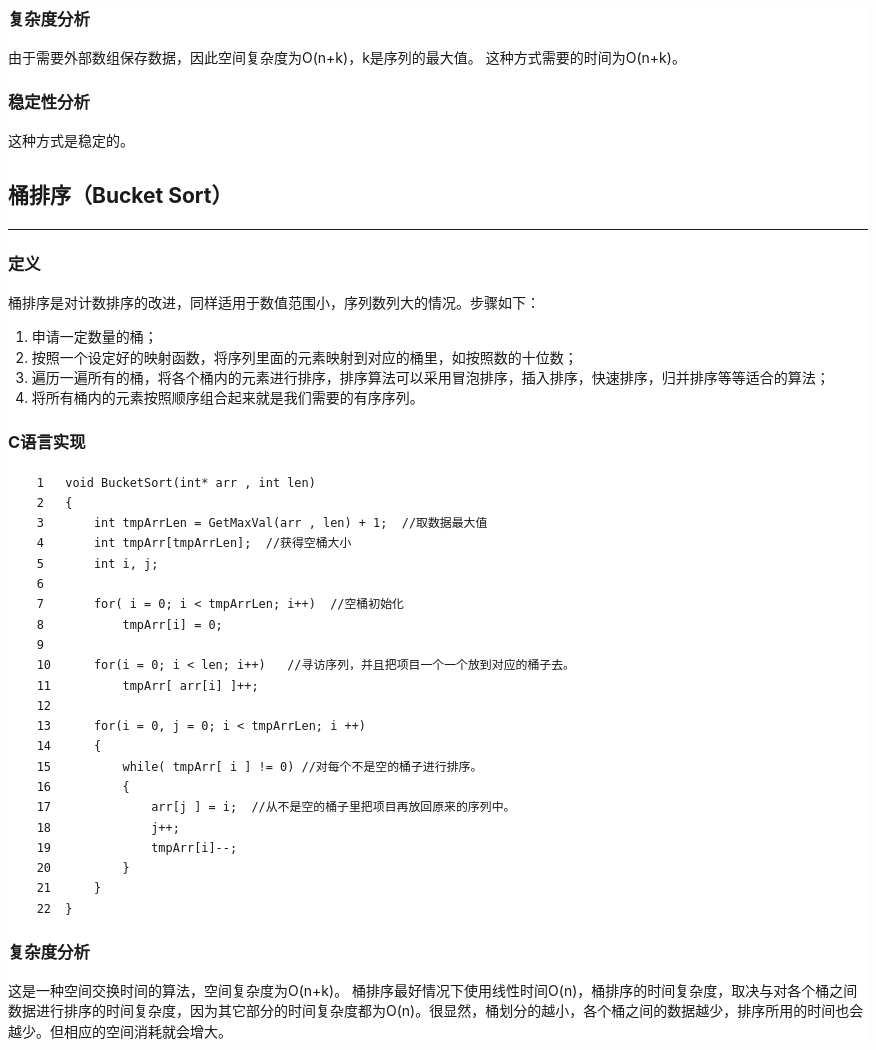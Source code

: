 ### 复杂度分析

由于需要外部数组保存数据，因此空间复杂度为O(n+k)，k是序列的最大值。
这种方式需要的时间为O(n+k)。

### 稳定性分析

这种方式是稳定的。

## 桶排序（Bucket Sort）

---

### 定义

桶排序是对计数排序的改进，同样适用于数值范围小，序列数列大的情况。步骤如下：

1. 申请一定数量的桶；
2. 按照一个设定好的映射函数，将序列里面的元素映射到对应的桶里，如按照数的十位数；
3. 遍历一遍所有的桶，将各个桶内的元素进行排序，排序算法可以采用冒泡排序，插入排序，快速排序，归并排序等等适合的算法；
4. 将所有桶内的元素按照顺序组合起来就是我们需要的有序序列。

### C语言实现
```
	1	void BucketSort(int* arr , int len)  
	2	{  
	3	    int tmpArrLen = GetMaxVal(arr , len) + 1;  //取数据最大值
	4	    int tmpArr[tmpArrLen];  //获得空桶大小  
	5	    int i, j;  
	6	      
	7	    for( i = 0; i < tmpArrLen; i++)  //空桶初始化  
	8	        tmpArr[i] = 0;  
	9	      
	10	    for(i = 0; i < len; i++)   //寻访序列，并且把项目一个一个放到对应的桶子去。  
	11	        tmpArr[ arr[i] ]++;  
	12	      
	13	    for(i = 0, j = 0; i < tmpArrLen; i ++)  
	14	    {  
	15	        while( tmpArr[ i ] != 0) //对每个不是空的桶子进行排序。  
	16	        {  
	17	            arr[j ] = i;  //从不是空的桶子里把项目再放回原来的序列中。  
	18	            j++;  
	19	            tmpArr[i]--;  
	20	        }  
	21	    }  
	22	}  
```

### 复杂度分析

这是一种空间交换时间的算法，空间复杂度为O(n+k)。
桶排序最好情况下使用线性时间O(n)，桶排序的时间复杂度，取决与对各个桶之间数据进行排序的时间复杂度，因为其它部分的时间复杂度都为O(n)。很显然，桶划分的越小，各个桶之间的数据越少，排序所用的时间也会越少。但相应的空间消耗就会增大。 
